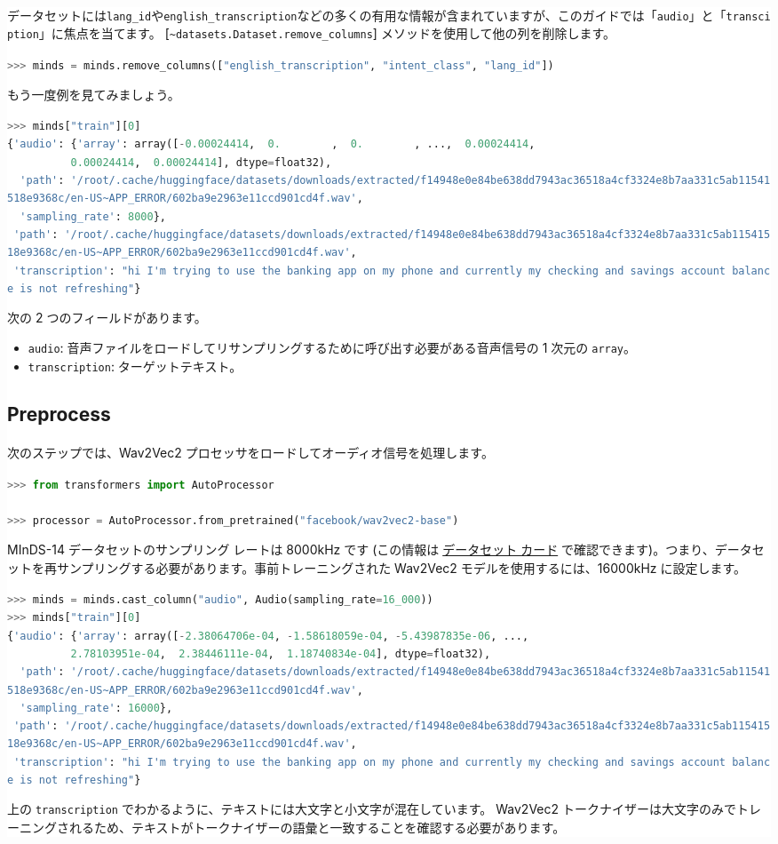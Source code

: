データセットには`lang_id`や`english_transcription`などの多くの有用な情報が含まれていますが、このガイドでは「`audio`」と「`transciption`」に焦点を当てます。 [`~datasets.Dataset.remove_columns`] メソッドを使用して他の列を削除します。

```py
>>> minds = minds.remove_columns(["english_transcription", "intent_class", "lang_id"])
```

もう一度例を見てみましょう。

```py
>>> minds["train"][0]
{'audio': {'array': array([-0.00024414,  0.        ,  0.        , ...,  0.00024414,
          0.00024414,  0.00024414], dtype=float32),
  'path': '/root/.cache/huggingface/datasets/downloads/extracted/f14948e0e84be638dd7943ac36518a4cf3324e8b7aa331c5ab11541518e9368c/en-US~APP_ERROR/602ba9e2963e11ccd901cd4f.wav',
  'sampling_rate': 8000},
 'path': '/root/.cache/huggingface/datasets/downloads/extracted/f14948e0e84be638dd7943ac36518a4cf3324e8b7aa331c5ab11541518e9368c/en-US~APP_ERROR/602ba9e2963e11ccd901cd4f.wav',
 'transcription': "hi I'm trying to use the banking app on my phone and currently my checking and savings account balance is not refreshing"}
```

次の 2 つのフィールドがあります。

- `audio`: 音声ファイルをロードしてリサンプリングするために呼び出す必要がある音声信号の 1 次元の `array`。
- `transcription`: ターゲットテキスト。

## Preprocess

次のステップでは、Wav2Vec2 プロセッサをロードしてオーディオ信号を処理します。

```py
>>> from transformers import AutoProcessor

>>> processor = AutoProcessor.from_pretrained("facebook/wav2vec2-base")
```

MInDS-14 データセットのサンプリング レートは 8000kHz です (この情報は [データセット カード](https://huggingface.co/datasets/PolyAI/minds14) で確認できます)。つまり、データセットを再サンプリングする必要があります。事前トレーニングされた Wav2Vec2 モデルを使用するには、16000kHz に設定します。

```py
>>> minds = minds.cast_column("audio", Audio(sampling_rate=16_000))
>>> minds["train"][0]
{'audio': {'array': array([-2.38064706e-04, -1.58618059e-04, -5.43987835e-06, ...,
          2.78103951e-04,  2.38446111e-04,  1.18740834e-04], dtype=float32),
  'path': '/root/.cache/huggingface/datasets/downloads/extracted/f14948e0e84be638dd7943ac36518a4cf3324e8b7aa331c5ab11541518e9368c/en-US~APP_ERROR/602ba9e2963e11ccd901cd4f.wav',
  'sampling_rate': 16000},
 'path': '/root/.cache/huggingface/datasets/downloads/extracted/f14948e0e84be638dd7943ac36518a4cf3324e8b7aa331c5ab11541518e9368c/en-US~APP_ERROR/602ba9e2963e11ccd901cd4f.wav',
 'transcription': "hi I'm trying to use the banking app on my phone and currently my checking and savings account balance is not refreshing"}
```

上の `transcription` でわかるように、テキストには大文字と小文字が混在しています。 Wav2Vec2 トークナイザーは大文字のみでトレーニングされるため、テキストがトークナイザーの語彙と一致することを確認する必要があります。
